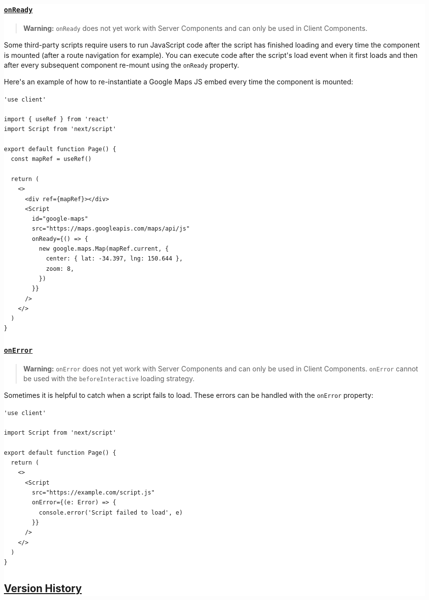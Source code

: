 ### [`onReady`](#onready)

> **Warning:** `onReady` does not yet work with Server Components and can only be used in Client Components.

Some third-party scripts require users to run JavaScript code after the script has finished loading and every time the component is mounted (after a route navigation for example). You can execute code after the script's load event when it first loads and then after every subsequent component re-mount using the `onReady` property.

Here's an example of how to re-instantiate a Google Maps JS embed every time the component is mounted:

    'use client'
     
    import { useRef } from 'react'
    import Script from 'next/script'
     
    export default function Page() {
      const mapRef = useRef()
     
      return (
        <>
          <div ref={mapRef}></div>
          <Script
            id="google-maps"
            src="https://maps.googleapis.com/maps/api/js"
            onReady={() => {
              new google.maps.Map(mapRef.current, {
                center: { lat: -34.397, lng: 150.644 },
                zoom: 8,
              })
            }}
          />
        </>
      )
    }

### [`onError`](#onerror)

> **Warning:** `onError` does not yet work with Server Components and can only be used in Client Components. `onError` cannot be used with the `beforeInteractive` loading strategy.

Sometimes it is helpful to catch when a script fails to load. These errors can be handled with the `onError` property:

    'use client'
     
    import Script from 'next/script'
     
    export default function Page() {
      return (
        <>
          <Script
            src="https://example.com/script.js"
            onError={(e: Error) => {
              console.error('Script failed to load', e)
            }}
          />
        </>
      )
    }

## [Version History](#version-history)
